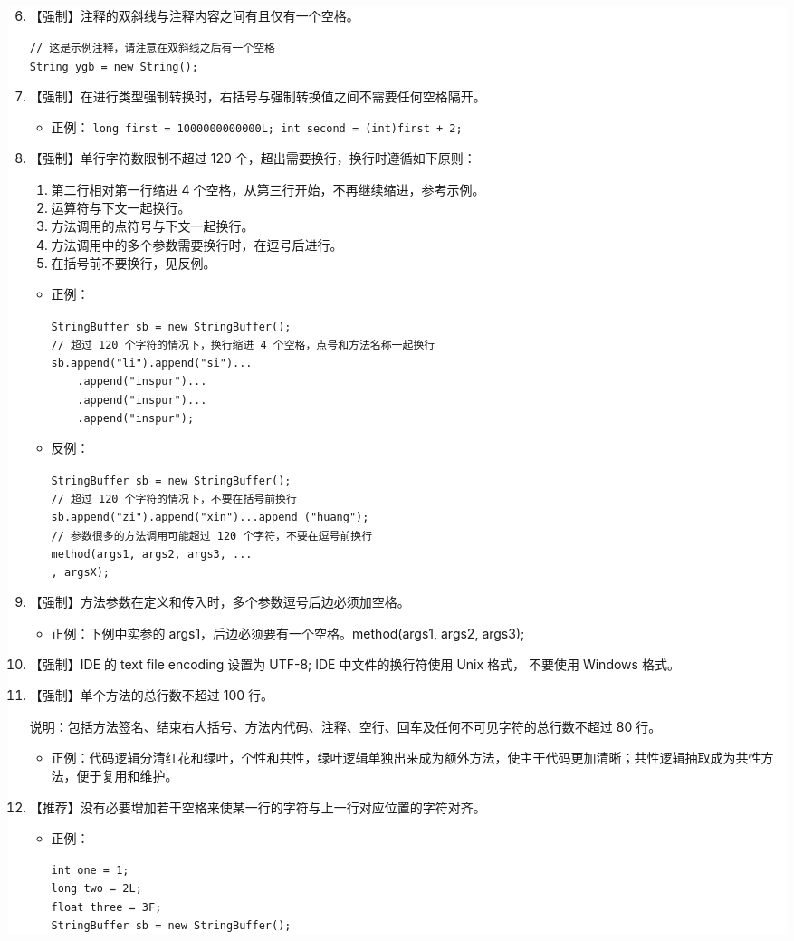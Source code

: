 6.  【强制】注释的双斜线与注释内容之间有且仅有一个空格。

    ```text
    // 这是示例注释，请注意在双斜线之后有一个空格
    String ygb = new String();
    ```

7.  【强制】在进行类型强制转换时，右括号与强制转换值之间不需要任何空格隔开。

    *   正例： `long first = 1000000000000L; int second = (int)first + 2;`

8.  【强制】单行字符数限制不超过 120 个，超出需要换行，换行时遵循如下原则：

    1.  第二行相对第一行缩进 4 个空格，从第三行开始，不再继续缩进，参考示例。
    2.  运算符与下文一起换行。
    3.  方法调用的点符号与下文一起换行。
    4.  方法调用中的多个参数需要换行时，在逗号后进行。
    5.  在括号前不要换行，见反例。

    *   正例：
    
        ```plain
        StringBuffer sb = new StringBuffer();
        // 超过 120 个字符的情况下，换行缩进 4 个空格，点号和方法名称一起换行
        sb.append("li").append("si")...
            .append("inspur")...
            .append("inspur")...
            .append("inspur"); 
        ```

    *   反例：
        
        ```plain
        StringBuffer sb = new StringBuffer();
        // 超过 120 个字符的情况下，不要在括号前换行
        sb.append("zi").append("xin")...append ("huang"); 
        // 参数很多的方法调用可能超过 120 个字符，不要在逗号前换行
        method(args1, args2, args3, ...
        , argsX);
        ```

9.  【强制】方法参数在定义和传入时，多个参数逗号后边必须加空格。

    *   正例：下例中实参的 args1，后边必须要有一个空格。method(args1, args2, args3);

10. 【强制】IDE 的 text file encoding 设置为 UTF-8; IDE 中文件的换行符使用 Unix 格式， 不要使用 Windows 格式。

11. 【强制】单个方法的总行数不超过 100 行。

    说明：包括方法签名、结束右大括号、方法内代码、注释、空行、回车及任何不可见字符的总行数不超过 80 行。

    *   正例：代码逻辑分清红花和绿叶，个性和共性，绿叶逻辑单独出来成为额外方法，使主干代码更加清晰；共性逻辑抽取成为共性方法，便于复用和维护。

12. 【推荐】没有必要增加若干空格来使某一行的字符与上一行对应位置的字符对齐。

    *   正例：

        ```plain
        int one = 1;
        long two = 2L;
        float three = 3F;
        StringBuffer sb = new StringBuffer();
        ```

